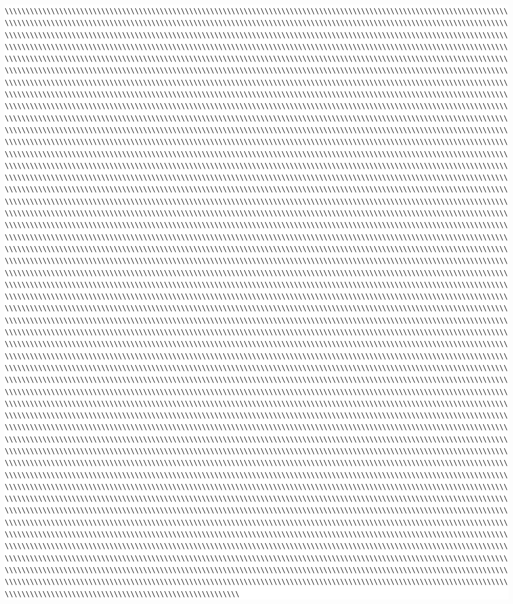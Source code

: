 ```
\\\\\\\\\\\\\\\\\\\\\\\\\\\\\\\\\\\\\\\\\\\\\\\\\\\\\\\\\\\\\\\\\\\\\\\\\\\\\\\\\\\\\\\\\\\\\\\\\\\\\\\\\\\\\\\\\\\\\\\\\\\\\\\\\\\\\\\\\\\\\\\\\\\\\\\\\\\\\\\\\\\\\\\\\\\\\\\\\\\\\\\\\\\\\\\\\\\\\\\\\\\\\\\\\\\\\\\\\\\\\\\\\\\\\\\\\\\\\\\\\\\\\\\\\\\\\\\\\\\\\\\\\\\\\\\\\\\\\\\\\\\\\\\\\\\\\\\\\\\\\\\\\\\\\\\\\\\\\\\\\\\\\\\\\\\\\\\\\\\\\\\\\\\\\\\\\\\\\\\\\\\\\\\\\\\\\\\\\\\\\\\\\\\\\\\\\\\\\\\\\\\\\\\\\\\\\\\\\\\\\\\\\\\\\\\\\\\\\\\\\\\\\\\\\\\\\\\\\\\\\\\\\\\\\\\\\\\\\\\\\\\\\\\\\\\\\\\\\\\\\\\\\\\\\\\\\\\\\\\\\\\\\\\\\\\\\\\\\\\\\\\\\\\\\\\\\\\\\\\\\\\\\\\\\\\\\\\\\\\\\\\\\\\\\\\\\\\\\\\\\\\\\\\\\\\\\\\\\\\\\\\\\\\\\\\\\\\\\\\\\\\\\\\\\\\\\\\\\\\\\\\\\\\\\\\\\\\\\\\\\\\\\\\\\\\\\\\\\\\\\\\\\\\\\\\\\\\\\\\\\\\\\\\\\\\\\\\\\\\\\\\\\\\\\\\\\\\\\\\\\\\\\\\\\\\\\\\\\\\\\\\\\\\\\\\\\\\\\\\\\\\\\\\\\\\\\\\\\\\\\\\\\\\\\\\\\\\\\\\\\\\\\\\\\\\\\\\\\\\\\\\\\\\\\\\\\\\\\\\\\\\\\\\\\\\\\\\\\\\\\\\\\\\\\\\\\\\\\\\\\\\\\\\\\\\\\\\\\\\\\\\\\\\\\\\\\\\\\\\\\\\\\\\\\\\\\\\\\\\\\\\\\\\\\\\\\\\\\\\\\\\\\\\\\\\\\\\\\\\\\\\\\\\\\\\\\\\\\\\\\\\\\\\\\\\\\\\\\\\\\\\\\\\\\\\\\\\\\\\\\\\\\\\\\\\\\\\\\\\\\\\\\\\\\\\\\\\\\\\\\\\\\\\\\\\\\\\\\\\\\\\\\\\\\\\\\\\\\\\\\\\\\\\\\\\\\\\\\\\\\\\\\\\\\\\\\\\\\\\\\\\\\\\\\\\\\\\\\\\\\\\\\\\\\\\\\\\\\\\\\\\\\\\\\\\\\\\\\\\\\\\\\\\\\\\\\\\\\\\\\\\\\\\\\\\\\\\\\\\\\\\\\\\\\\\\\\\\\\\\\\\\\\\\\\\\\\\\\\\\\\\\\\\\\\\\\\\\\\\\\\\\\\\\\\\\\\\\\\\\\\\\\\\\\\\\\\\\\\\\\\\\\\\\\\\\\\\\\\\\\\\\\\\\\\\\\\\\\\\\\\\\\\\\\\\\\\\\\\\\\\\\\\\\\\\\\\\\\\\\\\\\\\\\\\\\\\\\\\\\\\\\\\\\\\\\\\\\\\\\\\\\\\\\\\\\\\\\\\\\\\\\\\\\\\\\\\\\\\\\\\\\\\\\\\\\\\\\\\\\\\\\\\\\\\\\\\\\\\\\\\\\\\\\\\\\\\\\\\\\\\\\\\\\\\\\\\\\\\\\\\\\\\\\\\\\\\\\\\\\\\\\\\\\\\\\\\\\\\\\\\\\\\\\\\\\\\\\\\\\\\\\\\\\\\\\\\\\\\\\\\\\\\\\\\\\\\\\\\\\\\\\\\\\\\\\\\\\\\\\\\\\\\\\\\\\\\\\\\\\\\\\\\\\\\\\\\\\\\\\\\\\\\\\\\\\\\\\\\\\\\\\\\\\\\\\\\\\\\\\\\\\\\\\\\\\\\\\\\\\\\\\\\\\\\\\\\\\\\\\\\\\\\\\\\\\\\\\\\\\\\\\\\\\\\\\\\\\\\\\\\\\\\\\\\\\\\\\\\\\\\\\\\\\\\\\\\\\\\\\\\\\\\\\\\\\\\\\\\\\\\\\\\\\\\\\\\\\\\\\\\\\\\\\\\\\\\\\\\\\\\\\\\\\\\\\\\\\\\\\\\\\\\\\\\\\\\\\\\\\\\\\\\\\\\\\\\\\\\\\\\\\\\\\\\\\\\\\\\\\\\\\\\\\\\\\\\\\\\\\\\\\\\\\\\\\\\\\\\\\\\\\\\\\\\\\\\\\\\\\\\\\\\\\\\\\\\\\\\\\\\\\\\\\\\\\\\\\\\\\\\\\\\\\\\\\\\\\\\\\\\\\\\\\\\\\\\\\\\\\\\\\\\\\\\\\\\\\\\\\\\\\\\\\\\\\\\\\\\\\\\\\\\\\\\\\\\\\\\\\\\\\\\\\\\\\\\\\\\\\\\\\\\\\\\\\\\\\\\\\\\\\\\\\\\\\\\\\\\\\\\\\\\\\\\\\\\\\\\\\\\\\\\\\\\\\\\\\\\\\\\\\\\\\\\\\\\\\\\\\\\\\\\\\\\\\\\\\\\\\\\\\\\\\\\\\\\\\\\\\\\\\\\\\\\\\\\\\\\\\\\\\\\\\\\\\\\\\\\\\\\\\\\\\\\\\\\\\\\\\\\\\\\\\\\\\\\\\\\\\\\\\\\\\\\\\\\\\\\\\\\\\\\\\\\\\\\\\\\\\\\\\\\\\\\\\\\\\\\\\\\\\\\\\\\\\\\\\\\\\\\\\\\\\\\\\\\\\\\\\\\\\\\\\\\\\\\\\\\\\\\\\\\\\\\\\\\\\\\\\\\\\\\\\\\\\\\\\\\\\\\\\\\\\\\\\\\\\\\\\\\\\\\\\\\\\\\\\\\\\\\\\\\\\\\\\\\\\\\\\\\\\\\\\\\\\\\\\\\\\\\\\\\\\\\\\\\\\\\\\\\\\\\\\\\\\\\\\\\\\\\\\\\\\\\\\\\\\\\\\\\\\\\\\\\\\\\\\\\\\\\\\\\\\\\\\\\\\\\\\\\\\\\\\\\\\\\\\\\\\\\\\\\\\\\\\\\\\\\\\\\\\\\\\\\\\\\\\\\\\\\\\\\\\\\\\\\\\\\\\\\\\\\\\\\\\\\\\\\\\\\\\\\\\\\\\\\\\\\\\\\\\\\\\\\\\\\\\\\\\\\\\\\\\\\\\\\\\\\\\\\\\\\\\\\\\\\\\\\\\\\\\\\\\\\\\\\\\\\\\\\\\\\\\\\\\\\\\\\\\\\\\\\\\\\\\\\\\\\\\\\\\\\\\\\\\\\\\\\\\\\\\\\\\\\\\\\\\\\\\\\\\\\\\\\\\\\\\\\\\\\\\\\\\\\\\\\\\\\\\\\\\\\\\\\\\\\\\\\\\\\\\\\\\\\\\\\\\\\\\\\\\\\\\\\\\\\\\\\\\\\\\\\\\\\\\\\\\\\\\\\\\\\\\\\\\\\\\\\\\\\\\\\\\\\\\\\\\\\\\\\\\\\\\\\\\\\\\\\\\\\\\\\\\\\\\\\\\\\\\\\\\\\\\\\\\\\\\\\\\\\\\\\\\\\\\\\\\\\\\\\\\\\\\\\\\\\\\\\\\\\\\\\\\\\\\\\\\\\\\\\\\\\\\\\\\\\\\\\\\\\\\\\\\\\\\\\\\\\\\\\\\\\\\\\\\\\\\\\\\\\\\\\\\\\\\\\\\\\\\\\\\\\\\\\\\\\\\\\\\\\\\\\\\\\\\\\\\\\\\\\\\\\\\\\\\\\\\\\\\\\\\\\\\\\\\\\\\\\\\\\\\\\\\\\\\\\\\\\\\\\\\\\\\\\\\\\\\\\\\\\\\\\\\\\\\\\\\\\\\\\\\\\\\\\\\\\\\\\\\\\\\\\\\\\\\\\\\\\\\\\\\\\\\\\\\\\\\\\\\\\\\\\\\\\\\\\\\\\\\\\\\\\\\\\\\\\\\\\\\\\\\\\\\\\\\\\\\\\\\\\\\\\\\\\\\\\\\\\\\\\\\\\\\\\\\\\\\\\\\\\\\\\\\\\\\\\\\\\\\\\\\\\\\\\\\\\\\\\\\\\\\\\\\\\\\\\\\\\\\\\\\\\\\\\\\\\\\\\\\\\\\\\\\\\\\\\\\\\\\\\\\\\\\\\\\\\\\\\\\\\\\\\\\\\\\\\\\\\\\\\\\\\\\\\\\\\\\\\\\\\\\\\\\\\\\\\\\\\\\\\\\\\\\\\\\\\\\\\\\\\\\\\\\\\\\\\\\\\\\\\\\\\\\\\\\\\\\\\\\\\\\\\\\\\\\\\\\\\\\\\\\\\\\\\\\\\\\\\\\\\\\\\\\\\\\\\\\\\\\\\\\\\\\\\\\\\\\\\\\\\\\\\\\\\\\\\\\\\\\\\\\\\\\\\\\\\\\\\\\\\\\\\\\\\\\\\\\\\\\\\\\\\\\\\\\\\\\\\\\\\\\\\\\\\\\\\\\\\\\\\\\\\\\\\\\\\\\\\\\\\\\\\\\\\\\\\\\\\\\\\\\\\\\\\\\\\\\\\\\\\\\\\\\\\\\\\\\\\\\\\\\\\\\\\\\\\\\\\\\\\\\\\\\\\\\\\\\\\\\\\\\\\\\\\\\\\\\\\\\\\\\\\\\\\\\\\\\\\\\\\\\\\\\\\\\\\\\\\\\\\\\\\\\\\\\\\\\\\\\\\\\\\\\\\\\\\\\\\\\\\\\\\\\\\\\\\\\\\\\\\\\\\\\\\\\\\\\\\\\\\\\\\\\\\\\\\\\\\\\\\\\\\\\\\\\\\\\\\\\\\\\\\\\\\\\\\\\\\\\\\\\\\\\\\\\\\\\\\\\\\\\\\\\\\\\\\\\\\\\\\\\\\\\\\\\\\\\\\\\\\\\\\\\\\\\\\\\\\\\\\\\\\\\\\\\\\\\\\\\\\\\\\\\\\\\\\\\\\\\\\\\\\\\\\\\\\\\\\\\\\\\\\\\\\\\\\\\\\\\\\\\\\\\\\\\\\\\\\\\\\\\\\\\\\\\\\\\\\\\\\\\\\\\\\\\\\\\\\\\\\\\\\\\\\\\\\\\\\\\\\\\\\\\\\\\\\\\\\\\\\\\\\\\\\\\\\\\\\\\\\\\\\\\\\\\\\\\\\\\\\\\\\\\\\\\\\\\\\\\\\\\\\\\\\\\\\\\\\\\\\\\\\\\\\\\\\\\\\\\\\\\\\\\\\\\\\\\\\\\\\\\\\\\\\\\\\\\\\\\\\\\\\\\\\\\\\\\\\\\\\\\\\\\\\\\\\\\\\\\\\\\\\\\\\\\\\\\\\\\\\\\\\\\\\\\\\\\\\\\\\\\\\\\\\\\\\\\\\\\\\\\\\\\\\\\\\\\\\\\\\\\\\\\\\\\\\\\\\\\\\\\\\\\\\\\\\\\\\\\\\\\\\\\\\\\\\\\\\\\\\\\\\\\\\\\\\\\\\\\\\\\\\\\\\\\\\\\\\\\\\\\\\\\\\\\\\\\\\\\\\\\\\\\\\\\\\\\\\\\\\\\\\\\\\\\\\\\\\\\\\\\\\\\\\\\\\\\\\\\\\\\\\\\\\\\\\\\\\\\\\\\\\\\\\\\\\\\\\\\\\\\\\\\\\\\\\\\\\\\\\\\\\\\\\\\\\\\\\\\\\\\\\\\\\\\\\\\\\\\\\\\\\\\\\\\\\\\\\\\\\\\\\\\\\\\\\\\\\\\\\\\\\\\\\\\\\\\\\\\\\\\\\\\\\\\\\\\\\\\\\\\\\\\\\\\\\\\\\\\\\\\\\\\\\\\\\\\\\\\\\\\\\\\\\\\\\\\\\\\\\\\\\\\\\\\\\\\\\\\\\\\\\\\\\\\\\\\\\\\\\\\\\\\\\\\\\\\\\\\\\\\\\\\\\\\\\\\\\\\\\\\\\\\\\\\\\\\\\\\\\\\\\\\\\\\\\\\\\\\\\\\\\\\\\\\\\\\\\\\\\\\\\\\\\\\\\\\\\\\\\\\\\\\\\\\\\\\\\\\\\\\\\\\\\\\\\\\\\\\\\\\\\\\\\\\\\\\\\\\\\\\\\\\\\\\\\\\\\\\\\\\\\\\\\\\\\\\\\\\\\\\\\\\\\\\\\\\\\\\\\\\\\\\\\\\\\\\\\\\\\\\\\\\\\\\\\\\\\\\\\\\\\\\\\\\\\\\\\\\\\\\\\\\\\\\\\\\\\\\\\\\\\\\\\\\\\\\\\\\\\\\\\\\\\\\\\\\\\\\\\\\\\\\\\\\\\\\\\\\\\\\\\\\\\\\\\\\
```